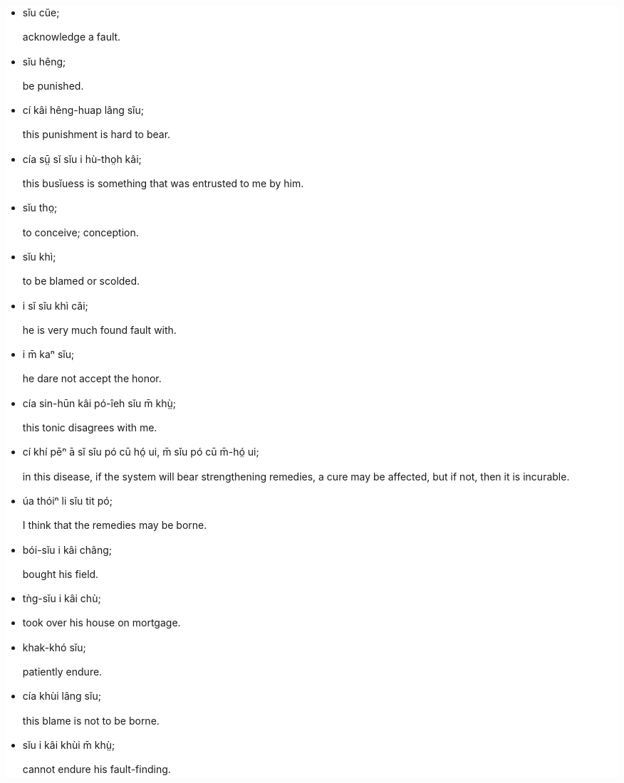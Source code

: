 - sĭu cŭe;

  acknowledge a fault.

- sĭu hêng;

  be punished.

- cí kâi hêng-huap lâng sĭu;

  this punishment is hard to bear.

- cía sṳ̄ sĭ sĭu i hù-tho̤h kâi;

  this busĭuess is something that was entrusted to me by him.

- sĭu tho̤;

  to conceive; conception.

- sĭu khì;

  to be blamed or scolded.

- i sĭ sĭu khì căi;

  he is very much found fault with.

- i m̄ kaⁿ sĭu;

  he dare not accept the honor.

- cía sin-hūn kâi pó-îeh sĭu m̄ khṳ̀;

  this tonic disagrees with me.

- cí khí pēⁿ ̄a sĭ sĭu pó cū hó̤ ui, m̄ sĭu pó cū m̄-hó̤ ui;

  in this disease, if the system will bear strengthening remedies, a cure may be affected, but if not, then it is incurable.

- úa thóiⁿ li sĭu tit pó;

  I think that the remedies may be borne.

- bói-sĭu i kâi châng;

  bought his field.

- tǹg-sĭu i kâi chù;

- took over his house on mortgage.

- khak-khó sĭu;

  patiently endure.

- cía khùi lâng sĭu;

  this blame is not to be borne.

- sĭu i kâi khùi m̄ khṳ̀;

  cannot endure his fault-finding.
